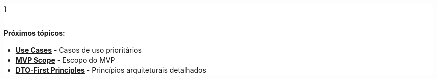 ```typescript
}
```

---

**Próximos tópicos:**

- **[Use Cases](./use-cases.md)** - Casos de uso prioritários
- **[MVP Scope](./mvp-scope.md)** - Escopo do MVP
- **[DTO-First Principles](../technical/frontend-architecture/dto-first-principles.md)** - Princípios arquiteturais detalhados
